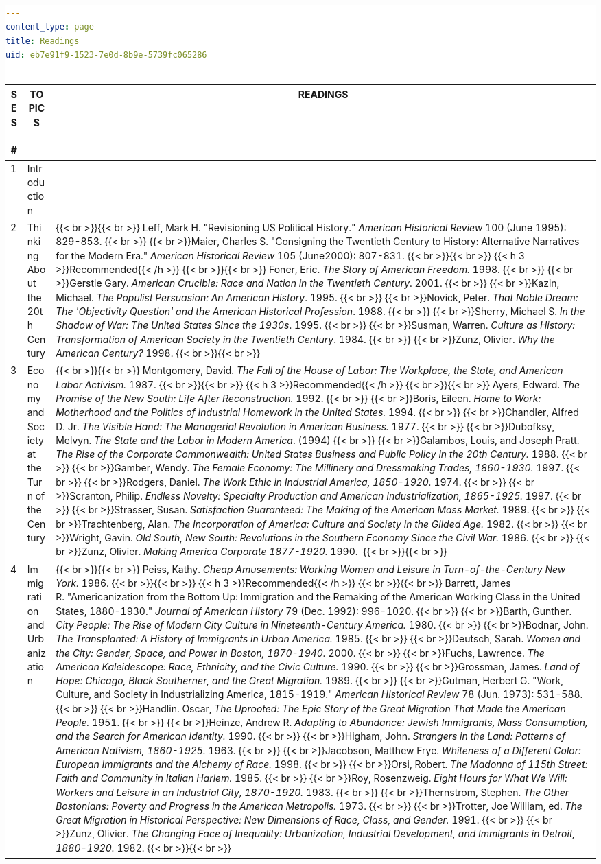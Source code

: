 ```yaml
---
content_type: page
title: Readings
uid: eb7e91f9-1523-7e0d-8b9e-5739fc065286
---
```


| SES # | TOPICS | READINGS |
| --- | --- | --- |
| 1 | Introduction | &nbsp; |
| 2 | Thinking About the 20th Century |  {{< br >}}{{< br >}} Leff, Mark H. "Revisioning US Political History." _American Historical Review_ 100 (June 1995): 829-853.  {{< br >}}  {{< br >}}Maier, Charles S. "Consigning the Twentieth Century to History: Alternative Narratives for the Modern Era." _American Historical Review_ 105 (June2000): 807-831. {{< br >}}{{< br >}} {{< h 3 >}}Recommended{{< /h >}} {{< br >}}{{< br >}} Foner, Eric. _The Story of American Freedom._ 1998.  {{< br >}}  {{< br >}}Gerstle Gary. _American Crucible: Race and Nation in the Twentieth Century_. 2001.  {{< br >}}  {{< br >}}Kazin, Michael. _The Populist Persuasion: An American History_. 1995.  {{< br >}}  {{< br >}}Novick, Peter. _That Noble Dream: The 'Objectivity Question' and the American Historical Profession_. 1988.  {{< br >}}  {{< br >}}Sherry, Michael S. _In the Shadow of War: The United States Since the 1930s_. 1995.  {{< br >}}  {{< br >}}Susman, Warren. _Culture as History: Transformation of American Society in the Twentieth Century_. 1984.  {{< br >}}  {{< br >}}Zunz, Olivier. _Why the American Century?_ 1998. {{< br >}}{{< br >}}  |
| 3 | Economy and Society at the Turn of the Century |  {{< br >}}{{< br >}} Montgomery, David. _The Fall of the House of Labor: The Workplace, the State, and American Labor Activism._ 1987. {{< br >}}{{< br >}} {{< h 3 >}}Recommended{{< /h >}} {{< br >}}{{< br >}} Ayers, Edward. _The Promise of the New South: Life After Reconstruction._ 1992.  {{< br >}}  {{< br >}}Boris, Eileen. _Home to Work: Motherhood and the Politics of Industrial Homework in the United States._ 1994.  {{< br >}}  {{< br >}}Chandler, Alfred D. Jr. _The Visible Hand: The Managerial Revolution in American Business._ 1977.  {{< br >}}  {{< br >}}Dubofksy, Melvyn. _The State and the Labor in Modern America_. (1994)  {{< br >}}  {{< br >}}Galambos, Louis, and Joseph Pratt. _The Rise of the Corporate Commonwealth: United States Business and Public Policy in the 20th Century._ 1988.  {{< br >}}  {{< br >}}Gamber, Wendy. _The Female Economy: The Millinery and Dressmaking Trades, 1860-1930._ 1997.  {{< br >}}  {{< br >}}Rodgers, Daniel. _The Work Ethic in Industrial America, 1850-1920._ 1974.  {{< br >}}  {{< br >}}Scranton, Philip. _Endless Novelty: Specialty Production and American Industrialization, 1865-1925._ 1997.  {{< br >}}  {{< br >}}Strasser, Susan. _Satisfaction Guaranteed: The Making of the American Mass Market._ 1989.  {{< br >}}  {{< br >}}Trachtenberg, Alan. _The Incorporation of America: Culture and Society in the Gilded Age._ 1982.  {{< br >}}  {{< br >}}Wright, Gavin. _Old South, New South: Revolutions in the Southern Economy Since the Civil War._ 1986.  {{< br >}}  {{< br >}}Zunz, Olivier. _Making America Corporate 1877-1920._ 1990.  {{< br >}}{{< br >}}  |
| 4 | Immigration and Urbanization |  {{< br >}}{{< br >}} Peiss, Kathy. _Cheap Amusements: Working Women and Leisure in Turn-of-the-Century New York._ 1986. {{< br >}}{{< br >}} {{< h 3 >}}Recommended{{< /h >}} {{< br >}}{{< br >}} Barrett, James R. "Americanization from the Bottom Up: Immigration and the Remaking of the American Working Class in the United States, 1880-1930." _Journal of American History_ 79 (Dec. 1992): 996-1020.  {{< br >}}  {{< br >}}Barth, Gunther. _City People: The Rise of Modern City Culture in Nineteenth-Century America._ 1980.  {{< br >}}  {{< br >}}Bodnar, John. _The Transplanted: A History of Immigrants in Urban America._ 1985.  {{< br >}}  {{< br >}}Deutsch, Sarah. _Women and the City: Gender, Space, and Power in Boston, 1870-1940._ 2000.  {{< br >}}  {{< br >}}Fuchs, Lawrence. _The American Kaleidescope: Race, Ethnicity, and the Civic Culture._ 1990.  {{< br >}}  {{< br >}}Grossman, James. _Land of Hope: Chicago, Black Southerner, and the Great Migration._ 1989.  {{< br >}}  {{< br >}}Gutman, Herbert G. "Work, Culture, and Society in Industrializing America, 1815-1919." _American Historical Review_ 78 (Jun. 1973): 531-588.  {{< br >}}  {{< br >}}Handlin. Oscar, _The Uprooted: The Epic Story of the Great Migration That Made the American People._ 1951.  {{< br >}}  {{< br >}}Heinze, Andrew R. _Adapting to Abundance: Jewish Immigrants, Mass Consumption, and the Search for American Identity._ 1990.  {{< br >}}  {{< br >}}Higham, John. _Strangers in the Land: Patterns of American Nativism, 1860-1925._ 1963.  {{< br >}}  {{< br >}}Jacobson, Matthew Frye. _Whiteness of a Different Color: European Immigrants and the Alchemy of Race._ 1998.  {{< br >}}  {{< br >}}Orsi, Robert. _The Madonna of 115th Street: Faith and Community in Italian Harlem._ 1985.  {{< br >}}  {{< br >}}Roy, Rosenzweig. _Eight Hours for What We Will: Workers and Leisure in an Industrial City, 1870-1920._ 1983.  {{< br >}}  {{< br >}}Thernstrom, Stephen. _The Other Bostonians: Poverty and Progress in the American Metropolis._ 1973.  {{< br >}}  {{< br >}}Trotter, Joe William, ed. _The Great Migration in Historical Perspective: New Dimensions of Race, Class, and Gender._ 1991.  {{< br >}}  {{< br >}}Zunz, Olivier. _The Changing Face of Inequality: Urbanization, Industrial Development, and Immigrants in Detroit, 1880-1920._ 1982. {{< br >}}{{< br >}}  |